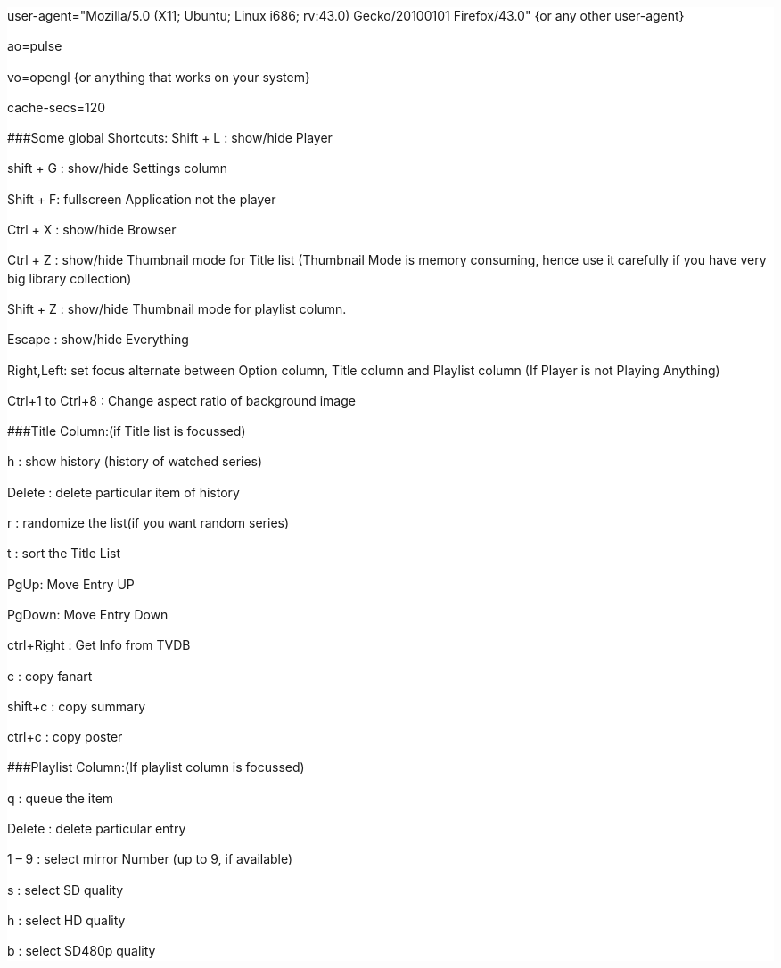 user-agent="Mozilla/5.0 (X11; Ubuntu; Linux i686; rv:43.0) Gecko/20100101 Firefox/43.0" {or any other user-agent}

ao=pulse 

vo=opengl {or anything that works on your system}

cache-secs=120

###Some global Shortcuts:
Shift + L : show/hide Player

shift + G : show/hide Settings column

Shift + F: fullscreen Application not the player

Ctrl + X : show/hide Browser

Ctrl + Z : show/hide Thumbnail mode for Title list (Thumbnail Mode is memory consuming, hence use it carefully if you have very big library collection)

Shift + Z : show/hide Thumbnail mode for playlist column.

Escape : show/hide Everything

Right,Left: set focus alternate between Option column, Title column and Playlist column (If Player is not Playing Anything)

Ctrl+1 to Ctrl+8 : Change aspect ratio of background image

###Title Column:(if Title list is focussed)

h : show history (history of watched series)

Delete : delete particular item of history

r : randomize the list(if you want random series)

t : sort the Title List

PgUp: Move Entry UP

PgDown: Move Entry Down

ctrl+Right : Get Info from TVDB 

c : copy fanart

shift+c : copy summary

ctrl+c : copy poster

###Playlist Column:(If playlist column is focussed)

q : queue the item

Delete : delete particular entry

1 – 9 : select mirror Number (up to 9, if available)

s : select SD quality

h : select HD quality

b : select SD480p quality

